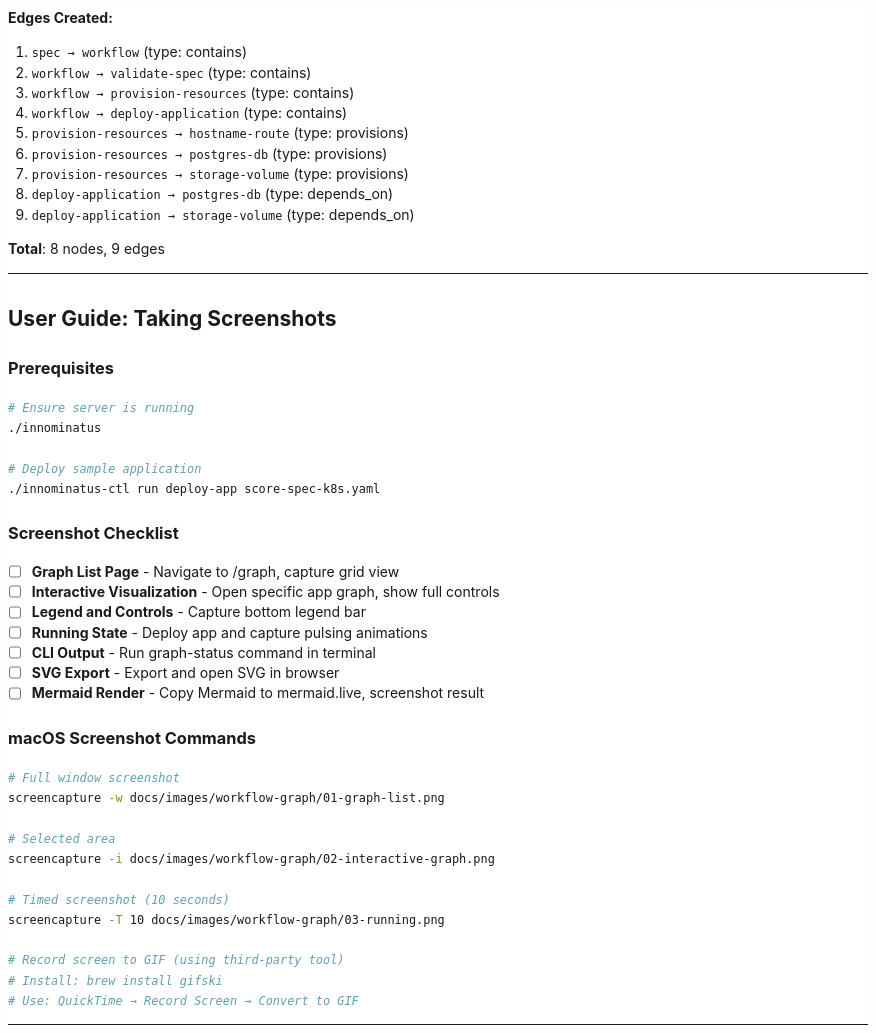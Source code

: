 **Edges Created:**
1. `spec → workflow` (type: contains)
2. `workflow → validate-spec` (type: contains)
3. `workflow → provision-resources` (type: contains)
4. `workflow → deploy-application` (type: contains)
5. `provision-resources → hostname-route` (type: provisions)
6. `provision-resources → postgres-db` (type: provisions)
7. `provision-resources → storage-volume` (type: provisions)
8. `deploy-application → postgres-db` (type: depends_on)
9. `deploy-application → storage-volume` (type: depends_on)

**Total**: 8 nodes, 9 edges

---

## User Guide: Taking Screenshots

### Prerequisites

```bash
# Ensure server is running
./innominatus

# Deploy sample application
./innominatus-ctl run deploy-app score-spec-k8s.yaml
```

### Screenshot Checklist

- [ ] **Graph List Page** - Navigate to /graph, capture grid view
- [ ] **Interactive Visualization** - Open specific app graph, show full controls
- [ ] **Legend and Controls** - Capture bottom legend bar
- [ ] **Running State** - Deploy app and capture pulsing animations
- [ ] **CLI Output** - Run graph-status command in terminal
- [ ] **SVG Export** - Export and open SVG in browser
- [ ] **Mermaid Render** - Copy Mermaid to mermaid.live, screenshot result

### macOS Screenshot Commands

```bash
# Full window screenshot
screencapture -w docs/images/workflow-graph/01-graph-list.png

# Selected area
screencapture -i docs/images/workflow-graph/02-interactive-graph.png

# Timed screenshot (10 seconds)
screencapture -T 10 docs/images/workflow-graph/03-running.png

# Record screen to GIF (using third-party tool)
# Install: brew install gifski
# Use: QuickTime → Record Screen → Convert to GIF
```

---